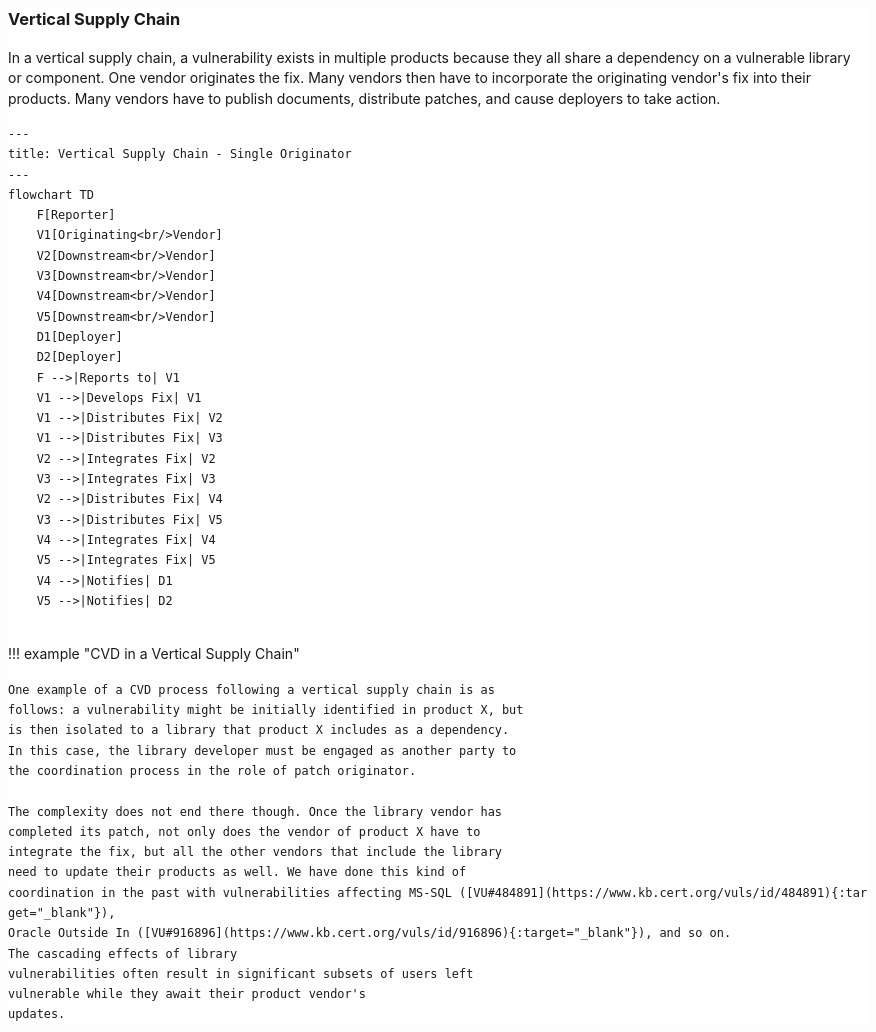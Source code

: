 ### Vertical Supply Chain

In a vertical supply chain, a vulnerability exists in multiple products
because they all share a dependency on a vulnerable library or
component. One vendor originates the fix. Many vendors then have to
incorporate the originating vendor's fix into their products. Many
vendors have to publish documents, distribute patches, and cause
deployers to take
action.

```mermaid
---
title: Vertical Supply Chain - Single Originator
---
flowchart TD
    F[Reporter]
    V1[Originating<br/>Vendor]
    V2[Downstream<br/>Vendor]
    V3[Downstream<br/>Vendor]
    V4[Downstream<br/>Vendor]
    V5[Downstream<br/>Vendor]
    D1[Deployer]
    D2[Deployer]
    F -->|Reports to| V1
    V1 -->|Develops Fix| V1
    V1 -->|Distributes Fix| V2 
    V1 -->|Distributes Fix| V3
    V2 -->|Integrates Fix| V2
    V3 -->|Integrates Fix| V3
    V2 -->|Distributes Fix| V4
    V3 -->|Distributes Fix| V5
    V4 -->|Integrates Fix| V4
    V5 -->|Integrates Fix| V5
    V4 -->|Notifies| D1
    V5 -->|Notifies| D2
    
```

!!! example "CVD in a Vertical Supply Chain"

    One example of a CVD process following a vertical supply chain is as
    follows: a vulnerability might be initially identified in product X, but
    is then isolated to a library that product X includes as a dependency.
    In this case, the library developer must be engaged as another party to
    the coordination process in the role of patch originator.

    The complexity does not end there though. Once the library vendor has
    completed its patch, not only does the vendor of product X have to
    integrate the fix, but all the other vendors that include the library
    need to update their products as well. We have done this kind of
    coordination in the past with vulnerabilities affecting MS-SQL ([VU#484891](https://www.kb.cert.org/vuls/id/484891){:target="_blank"}),
    Oracle Outside In ([VU#916896](https://www.kb.cert.org/vuls/id/916896){:target="_blank"}), and so on.
    The cascading effects of library
    vulnerabilities often result in significant subsets of users left
    vulnerable while they await their product vendor's
    updates.
